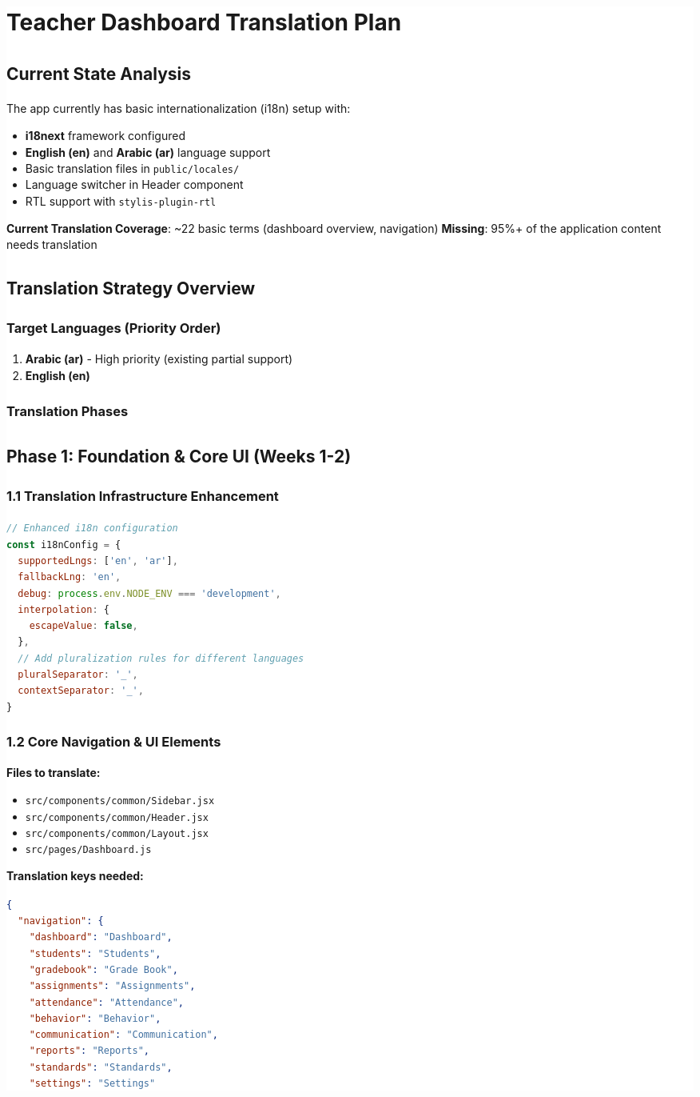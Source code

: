 # Teacher Dashboard Translation Plan

## Current State Analysis

The app currently has basic internationalization (i18n) setup with:
- **i18next** framework configured
- **English (en)** and **Arabic (ar)** language support
- Basic translation files in `public/locales/`
- Language switcher in Header component
- RTL support with `stylis-plugin-rtl`

**Current Translation Coverage**: ~22 basic terms (dashboard overview, navigation)
**Missing**: 95%+ of the application content needs translation

## Translation Strategy Overview

### Target Languages (Priority Order)
1. **Arabic (ar)** - High priority (existing partial support)
2. **English (en)**

### Translation Phases

## Phase 1: Foundation & Core UI (Weeks 1-2)

### 1.1 Translation Infrastructure Enhancement
```javascript
// Enhanced i18n configuration
const i18nConfig = {
  supportedLngs: ['en', 'ar'],
  fallbackLng: 'en',
  debug: process.env.NODE_ENV === 'development',
  interpolation: {
    escapeValue: false,
  },
  // Add pluralization rules for different languages
  pluralSeparator: '_',
  contextSeparator: '_',
}
```

### 1.2 Core Navigation & UI Elements
**Files to translate:**
- `src/components/common/Sidebar.jsx`
- `src/components/common/Header.jsx`
- `src/components/common/Layout.jsx`
- `src/pages/Dashboard.js`

**Translation keys needed:**
```json
{
  "navigation": {
    "dashboard": "Dashboard",
    "students": "Students",
    "gradebook": "Grade Book",
    "assignments": "Assignments",
    "attendance": "Attendance",
    "behavior": "Behavior",
    "communication": "Communication",
    "reports": "Reports",
    "standards": "Standards",
    "settings": "Settings"
```
